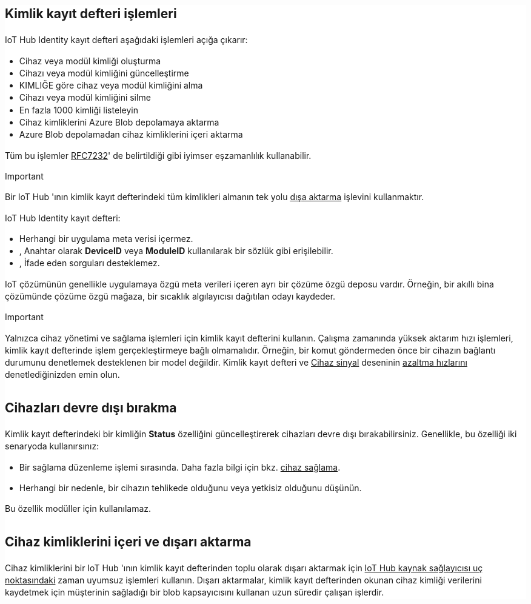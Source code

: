 ## <a name="identity-registry-operations"></a>Kimlik kayıt defteri işlemleri

IoT Hub Identity kayıt defteri aşağıdaki işlemleri açığa çıkarır:

* Cihaz veya modül kimliği oluşturma
* Cihazı veya modül kimliğini güncelleştirme
* KIMLIĞE göre cihaz veya modül kimliğini alma
* Cihazı veya modül kimliğini silme
* En fazla 1000 kimliği listeleyin
* Cihaz kimliklerini Azure Blob depolamaya aktarma
* Azure Blob depolamadan cihaz kimliklerini içeri aktarma

Tüm bu işlemler [RFC7232](https://tools.ietf.org/html/rfc7232)' de belirtildiği gibi iyimser eşzamanlılık kullanabilir.

> [!IMPORTANT]
> Bir IoT Hub 'ının kimlik kayıt defterindeki tüm kimlikleri almanın tek yolu [dışa aktarma](iot-hub-devguide-identity-registry.md#import-and-export-device-identities) işlevini kullanmaktır.

IoT Hub Identity kayıt defteri:

* Herhangi bir uygulama meta verisi içermez.
* , Anahtar olarak **DeviceID** veya **ModuleID** kullanılarak bir sözlük gibi erişilebilir.
* , İfade eden sorguları desteklemez.

IoT çözümünün genellikle uygulamaya özgü meta verileri içeren ayrı bir çözüme özgü deposu vardır. Örneğin, bir akıllı bina çözümünde çözüme özgü mağaza, bir sıcaklık algılayıcısı dağıtılan odayı kaydeder.

> [!IMPORTANT]
> Yalnızca cihaz yönetimi ve sağlama işlemleri için kimlik kayıt defterini kullanın. Çalışma zamanında yüksek aktarım hızı işlemleri, kimlik kayıt defterinde işlem gerçekleştirmeye bağlı olmamalıdır. Örneğin, bir komut göndermeden önce bir cihazın bağlantı durumunu denetlemek desteklenen bir model değildir. Kimlik kayıt defteri ve [Cihaz sinyal](iot-hub-devguide-identity-registry.md#device-heartbeat) deseninin [azaltma hızlarını](iot-hub-devguide-quotas-throttling.md) denetlediğinizden emin olun.

## <a name="disable-devices"></a>Cihazları devre dışı bırakma

Kimlik kayıt defterindeki bir kimliğin **Status** özelliğini güncelleştirerek cihazları devre dışı bırakabilirsiniz. Genellikle, bu özelliği iki senaryoda kullanırsınız:

* Bir sağlama düzenleme işlemi sırasında. Daha fazla bilgi için bkz. [cihaz sağlama](iot-hub-devguide-identity-registry.md#device-provisioning).

* Herhangi bir nedenle, bir cihazın tehlikede olduğunu veya yetkisiz olduğunu düşünün.

Bu özellik modüller için kullanılamaz.

## <a name="import-and-export-device-identities"></a>Cihaz kimliklerini içeri ve dışarı aktarma

Cihaz kimliklerini bir IoT Hub 'ının kimlik kayıt defterinden toplu olarak dışarı aktarmak için [IoT Hub kaynak sağlayıcısı uç noktasındaki](iot-hub-devguide-endpoints.md) zaman uyumsuz işlemleri kullanın. Dışarı aktarmalar, kimlik kayıt defterinden okunan cihaz kimliği verilerini kaydetmek için müşterinin sağladığı bir blob kapsayıcısını kullanan uzun süredir çalışan işlerdir.
